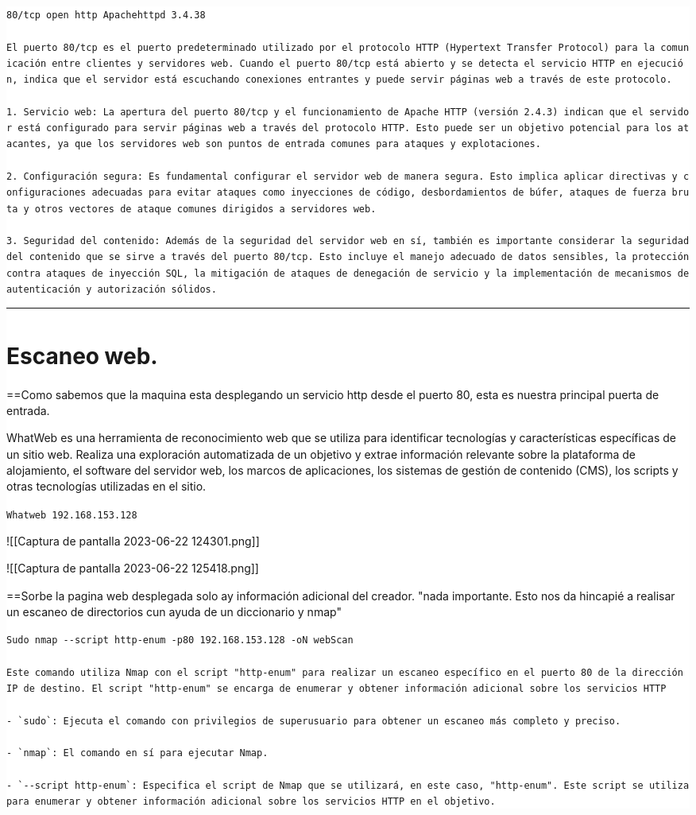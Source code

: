 ```
80/tcp open http Apachehttpd 3.4.38

El puerto 80/tcp es el puerto predeterminado utilizado por el protocolo HTTP (Hypertext Transfer Protocol) para la comunicación entre clientes y servidores web. Cuando el puerto 80/tcp está abierto y se detecta el servicio HTTP en ejecución, indica que el servidor está escuchando conexiones entrantes y puede servir páginas web a través de este protocolo.

1. Servicio web: La apertura del puerto 80/tcp y el funcionamiento de Apache HTTP (versión 2.4.3) indican que el servidor está configurado para servir páginas web a través del protocolo HTTP. Esto puede ser un objetivo potencial para los atacantes, ya que los servidores web son puntos de entrada comunes para ataques y explotaciones.

2. Configuración segura: Es fundamental configurar el servidor web de manera segura. Esto implica aplicar directivas y configuraciones adecuadas para evitar ataques como inyecciones de código, desbordamientos de búfer, ataques de fuerza bruta y otros vectores de ataque comunes dirigidos a servidores web.

3. Seguridad del contenido: Además de la seguridad del servidor web en sí, también es importante considerar la seguridad del contenido que se sirve a través del puerto 80/tcp. Esto incluye el manejo adecuado de datos sensibles, la protección contra ataques de inyección SQL, la mitigación de ataques de denegación de servicio y la implementación de mecanismos de autenticación y autorización sólidos.
```

---

# Escaneo web.

==Como sabemos que la maquina esta desplegando un servicio http desde el puerto 80, esta es nuestra principal puerta de entrada.

WhatWeb es una herramienta de reconocimiento web que se utiliza para identificar tecnologías y características específicas de un sitio web. Realiza una exploración automatizada de un objetivo y extrae información relevante sobre la plataforma de alojamiento, el software del servidor web, los marcos de aplicaciones, los sistemas de gestión de contenido (CMS), los scripts y otras tecnologías utilizadas en el sitio.

```
Whatweb 192.168.153.128
```

![[Captura de pantalla 2023-06-22 124301.png]]

![[Captura de pantalla 2023-06-22 125418.png]]

==Sorbe la pagina web desplegada solo ay información adicional del creador. "nada importante. Esto nos da hincapié a realisar un escaneo de directorios cun ayuda de un diccionario y nmap"


```
Sudo nmap --script http-enum -p80 192.168.153.128 -oN webScan

Este comando utiliza Nmap con el script "http-enum" para realizar un escaneo específico en el puerto 80 de la dirección IP de destino. El script "http-enum" se encarga de enumerar y obtener información adicional sobre los servicios HTTP

- `sudo`: Ejecuta el comando con privilegios de superusuario para obtener un escaneo más completo y preciso.

- `nmap`: El comando en sí para ejecutar Nmap.

- `--script http-enum`: Especifica el script de Nmap que se utilizará, en este caso, "http-enum". Este script se utiliza para enumerar y obtener información adicional sobre los servicios HTTP en el objetivo.

```